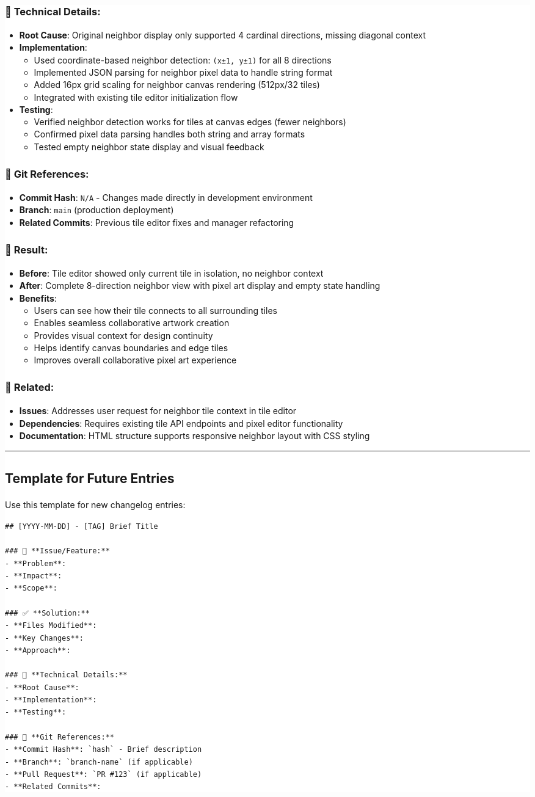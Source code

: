 ### 🔧 **Technical Details:**
- **Root Cause**: Original neighbor display only supported 4 cardinal directions, missing diagonal context
- **Implementation**: 
  - Used coordinate-based neighbor detection: `(x±1, y±1)` for all 8 directions
  - Implemented JSON parsing for neighbor pixel data to handle string format
  - Added 16px grid scaling for neighbor canvas rendering (512px/32 tiles)
  - Integrated with existing tile editor initialization flow
- **Testing**: 
  - Verified neighbor detection works for tiles at canvas edges (fewer neighbors)
  - Confirmed pixel data parsing handles both string and array formats
  - Tested empty neighbor state display and visual feedback

### 📝 **Git References:**
- **Commit Hash**: `N/A` - Changes made directly in development environment
- **Branch**: `main` (production deployment)
- **Related Commits**: Previous tile editor fixes and manager refactoring

### 🎉 **Result:**
- **Before**: Tile editor showed only current tile in isolation, no neighbor context
- **After**: Complete 8-direction neighbor view with pixel art display and empty state handling
- **Benefits**: 
  - Users can see how their tile connects to all surrounding tiles
  - Enables seamless collaborative artwork creation
  - Provides visual context for design continuity
  - Helps identify canvas boundaries and edge tiles
  - Improves overall collaborative pixel art experience

### 🔗 **Related:**
- **Issues**: Addresses user request for neighbor tile context in tile editor
- **Dependencies**: Requires existing tile API endpoints and pixel editor functionality
- **Documentation**: HTML structure supports responsive neighbor layout with CSS styling

---

## Template for Future Entries

Use this template for new changelog entries:

```
## [YYYY-MM-DD] - [TAG] Brief Title

### 🎯 **Issue/Feature:**
- **Problem**: 
- **Impact**: 
- **Scope**: 

### ✅ **Solution:**
- **Files Modified**: 
- **Key Changes**: 
- **Approach**: 

### 🔧 **Technical Details:**
- **Root Cause**: 
- **Implementation**: 
- **Testing**: 

### 📝 **Git References:**
- **Commit Hash**: `hash` - Brief description
- **Branch**: `branch-name` (if applicable)
- **Pull Request**: `PR #123` (if applicable)
- **Related Commits**: 

```